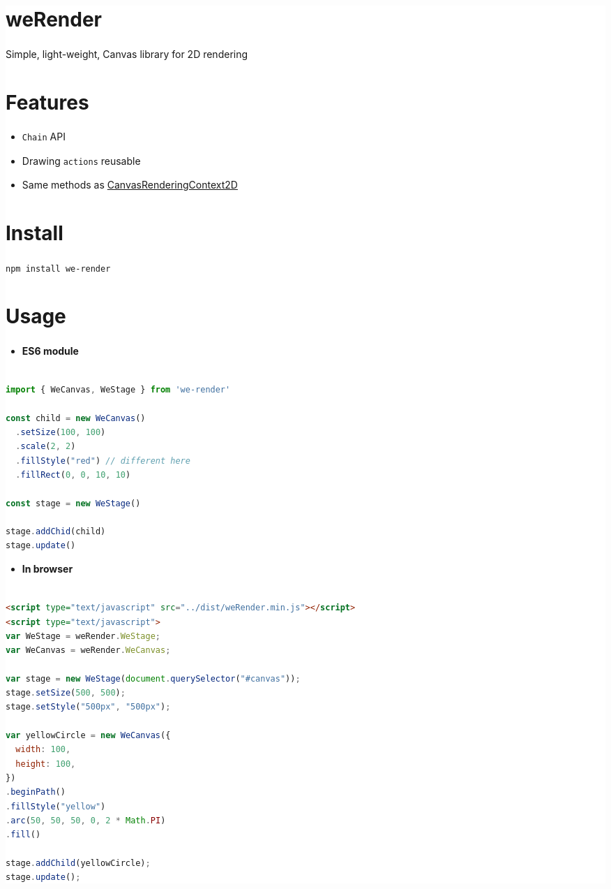 # weRender
Simple, light-weight, Canvas library for 2D rendering


# Features

- `Chain` API

- Drawing `actions` reusable

- Same methods as <a href="https://developer.mozilla.org/en-US/docs/Web/API/CanvasRenderingContext2D">CanvasRenderingContext2D</a>

# Install

```shell
npm install we-render
```

# Usage

- **ES6 module**

```javascript

import { WeCanvas, WeStage } from 'we-render'

const child = new WeCanvas()
  .setSize(100, 100)
  .scale(2, 2)
  .fillStyle("red") // different here
  .fillRect(0, 0, 10, 10)

const stage = new WeStage()

stage.addChid(child)
stage.update()

```

- **In browser**

```html

<script type="text/javascript" src="../dist/weRender.min.js"></script>
<script type="text/javascript">
var WeStage = weRender.WeStage;
var WeCanvas = weRender.WeCanvas;

var stage = new WeStage(document.querySelector("#canvas"));
stage.setSize(500, 500);
stage.setStyle("500px", "500px");

var yellowCircle = new WeCanvas({
  width: 100,
  height: 100,
})
.beginPath()
.fillStyle("yellow")
.arc(50, 50, 50, 0, 2 * Math.PI)
.fill()

stage.addChild(yellowCircle);
stage.update();
```